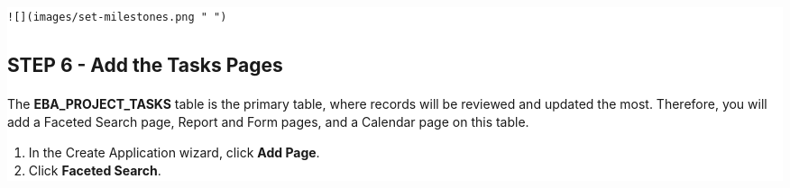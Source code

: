     ![](images/set-milestones.png " ")

## **STEP 6** - Add the Tasks Pages
The **EBA\_PROJECT\_TASKS** table is the primary table, where records will be reviewed and updated the most. Therefore, you will add a Faceted Search page, Report and Form pages, and a Calendar page on this table.

1. In the Create Application wizard, click **Add Page**.
2. Click **Faceted Search**.
